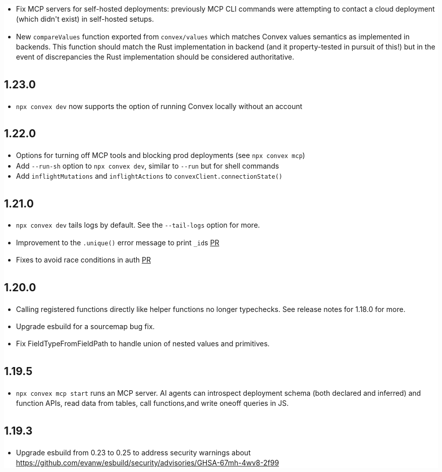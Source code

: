 - Fix MCP servers for self-hosted deployments: previously MCP CLI commands were
  attempting to contact a cloud deployment (which didn't exist) in self-hosted
  setups.

- New `compareValues` function exported from `convex/values` which matches
  Convex values semantics as implemented in backends. This function should match
  the Rust implementation in backend (and it property-tested in pursuit of
  this!) but in the event of discrepancies the Rust implementation should be
  considered authoritative.

## 1.23.0

- `npx convex dev` now supports the option of running Convex locally without an
  account

## 1.22.0

- Options for turning off MCP tools and blocking prod deployments (see
  `npx convex mcp`)
- Add `--run-sh` option to `npx convex dev`, similar to `--run` but for shell
  commands
- Add `inflightMutations` and `inflightActions` to
  `convexClient.connectionState()`

## 1.21.0

- `npx convex dev` tails logs by default. See the `--tail-logs` option for more.

- Improvement to the `.unique()` error message to print `_id`s
  [PR](https://github.com/get-convex/convex-backend/pull/59)

- Fixes to avoid race conditions in auth
  [PR](https://github.com/get-convex/convex-js/pull/29)

## 1.20.0

- Calling registered functions directly like helper functions no longer
  typechecks. See release notes for 1.18.0 for more.

- Upgrade esbuild for a sourcemap bug fix.

- Fix FieldTypeFromFieldPath to handle union of nested values and primitives.

## 1.19.5

- `npx convex mcp start` runs an MCP server. AI agents can introspect deployment
  schema (both declared and inferred) and function APIs, read data from tables,
  call functions,and write oneoff queries in JS.

## 1.19.3

- Upgrade esbuild from 0.23 to 0.25 to address security warnings about
  https://github.com/evanw/esbuild/security/advisories/GHSA-67mh-4wv8-2f99
